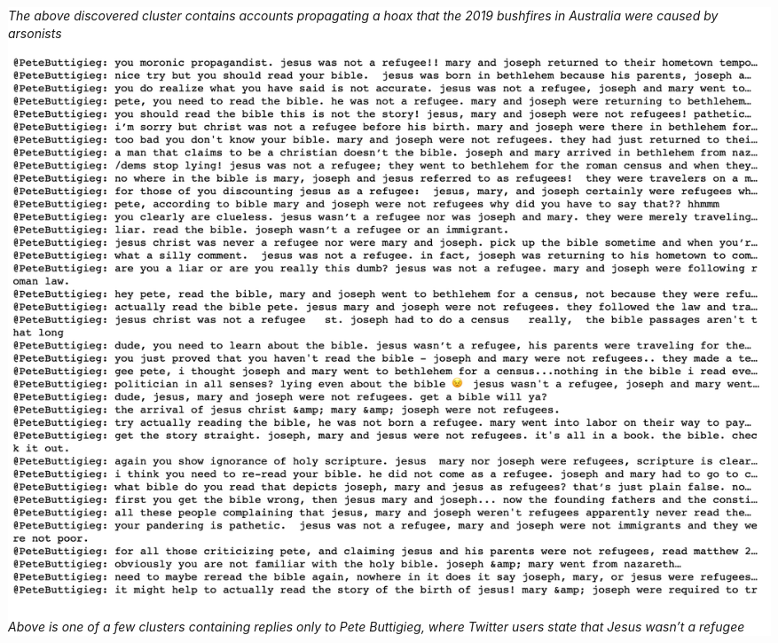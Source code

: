 *The above discovered cluster contains accounts propagating a hoax that the 2019 bushfires in Australia were caused by arsonists*

![](readme//media/image14.png)

*Above is one of a few clusters containing replies only to Pete Buttigieg, where Twitter users state that Jesus wasn’t a refugee*
